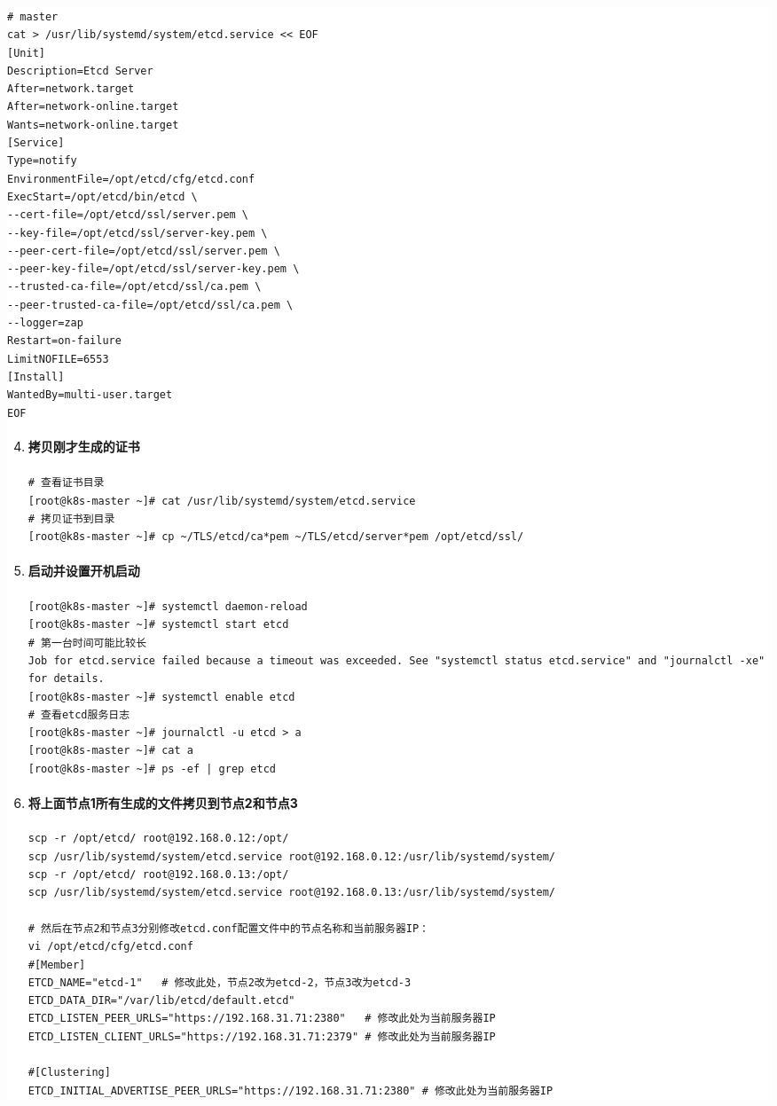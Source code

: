    ```shell
   # master
   cat > /usr/lib/systemd/system/etcd.service << EOF
   [Unit]
   Description=Etcd Server
   After=network.target
   After=network-online.target
   Wants=network-online.target
   [Service]
   Type=notify
   EnvironmentFile=/opt/etcd/cfg/etcd.conf
   ExecStart=/opt/etcd/bin/etcd \
   --cert-file=/opt/etcd/ssl/server.pem \
   --key-file=/opt/etcd/ssl/server-key.pem \
   --peer-cert-file=/opt/etcd/ssl/server.pem \
   --peer-key-file=/opt/etcd/ssl/server-key.pem \
   --trusted-ca-file=/opt/etcd/ssl/ca.pem \
   --peer-trusted-ca-file=/opt/etcd/ssl/ca.pem \
   --logger=zap
   Restart=on-failure
   LimitNOFILE=6553
   [Install]
   WantedBy=multi-user.target
   EOF
   ```

4. #### 拷贝刚才生成的证书

   ```shell
   # 查看证书目录
   [root@k8s-master ~]# cat /usr/lib/systemd/system/etcd.service
   # 拷贝证书到目录
   [root@k8s-master ~]# cp ~/TLS/etcd/ca*pem ~/TLS/etcd/server*pem /opt/etcd/ssl/
   ```

5. #### 启动并设置开机启动

   ```shell
   [root@k8s-master ~]# systemctl daemon-reload
   [root@k8s-master ~]# systemctl start etcd
   # 第一台时间可能比较长
   Job for etcd.service failed because a timeout was exceeded. See "systemctl status etcd.service" and "journalctl -xe" for details.
   [root@k8s-master ~]# systemctl enable etcd
   # 查看etcd服务日志
   [root@k8s-master ~]# journalctl -u etcd > a
   [root@k8s-master ~]# cat a
   [root@k8s-master ~]# ps -ef | grep etcd
   ```

6. #### 将上面节点1所有生成的文件拷贝到节点2和节点3

   ```shell
   scp -r /opt/etcd/ root@192.168.0.12:/opt/
   scp /usr/lib/systemd/system/etcd.service root@192.168.0.12:/usr/lib/systemd/system/
   scp -r /opt/etcd/ root@192.168.0.13:/opt/
   scp /usr/lib/systemd/system/etcd.service root@192.168.0.13:/usr/lib/systemd/system/
   
   # 然后在节点2和节点3分别修改etcd.conf配置文件中的节点名称和当前服务器IP：
   vi /opt/etcd/cfg/etcd.conf
   #[Member]
   ETCD_NAME="etcd-1"   # 修改此处，节点2改为etcd-2，节点3改为etcd-3
   ETCD_DATA_DIR="/var/lib/etcd/default.etcd"
   ETCD_LISTEN_PEER_URLS="https://192.168.31.71:2380"   # 修改此处为当前服务器IP
   ETCD_LISTEN_CLIENT_URLS="https://192.168.31.71:2379" # 修改此处为当前服务器IP
   
   #[Clustering]
   ETCD_INITIAL_ADVERTISE_PEER_URLS="https://192.168.31.71:2380" # 修改此处为当前服务器IP
   ```
